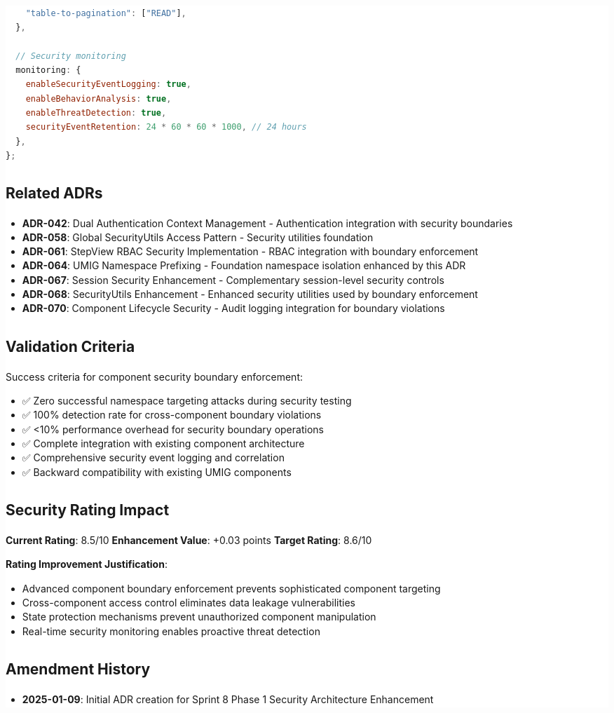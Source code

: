 ```javascript
    "table-to-pagination": ["READ"],
  },

  // Security monitoring
  monitoring: {
    enableSecurityEventLogging: true,
    enableBehaviorAnalysis: true,
    enableThreatDetection: true,
    securityEventRetention: 24 * 60 * 60 * 1000, // 24 hours
  },
};
```

## Related ADRs

- **ADR-042**: Dual Authentication Context Management - Authentication integration with security boundaries
- **ADR-058**: Global SecurityUtils Access Pattern - Security utilities foundation
- **ADR-061**: StepView RBAC Security Implementation - RBAC integration with boundary enforcement
- **ADR-064**: UMIG Namespace Prefixing - Foundation namespace isolation enhanced by this ADR
- **ADR-067**: Session Security Enhancement - Complementary session-level security controls
- **ADR-068**: SecurityUtils Enhancement - Enhanced security utilities used by boundary enforcement
- **ADR-070**: Component Lifecycle Security - Audit logging integration for boundary violations

## Validation Criteria

Success criteria for component security boundary enforcement:

- ✅ Zero successful namespace targeting attacks during security testing
- ✅ 100% detection rate for cross-component boundary violations
- ✅ <10% performance overhead for security boundary operations
- ✅ Complete integration with existing component architecture
- ✅ Comprehensive security event logging and correlation
- ✅ Backward compatibility with existing UMIG components

## Security Rating Impact

**Current Rating**: 8.5/10
**Enhancement Value**: +0.03 points
**Target Rating**: 8.6/10

**Rating Improvement Justification**:

- Advanced component boundary enforcement prevents sophisticated component targeting
- Cross-component access control eliminates data leakage vulnerabilities
- State protection mechanisms prevent unauthorized component manipulation
- Real-time security monitoring enables proactive threat detection

## Amendment History

- **2025-01-09**: Initial ADR creation for Sprint 8 Phase 1 Security Architecture Enhancement
